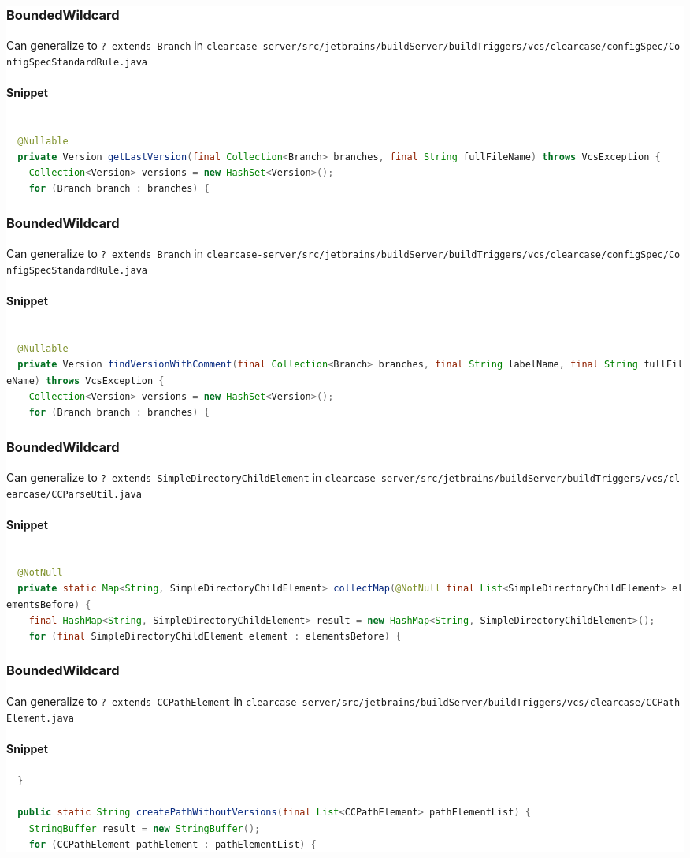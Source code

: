 ### BoundedWildcard
Can generalize to `? extends Branch`
in `clearcase-server/src/jetbrains/buildServer/buildTriggers/vcs/clearcase/configSpec/ConfigSpecStandardRule.java`
#### Snippet
```java

  @Nullable
  private Version getLastVersion(final Collection<Branch> branches, final String fullFileName) throws VcsException {
    Collection<Version> versions = new HashSet<Version>();
    for (Branch branch : branches) {
```

### BoundedWildcard
Can generalize to `? extends Branch`
in `clearcase-server/src/jetbrains/buildServer/buildTriggers/vcs/clearcase/configSpec/ConfigSpecStandardRule.java`
#### Snippet
```java

  @Nullable
  private Version findVersionWithComment(final Collection<Branch> branches, final String labelName, final String fullFileName) throws VcsException {
    Collection<Version> versions = new HashSet<Version>();
    for (Branch branch : branches) {
```

### BoundedWildcard
Can generalize to `? extends SimpleDirectoryChildElement`
in `clearcase-server/src/jetbrains/buildServer/buildTriggers/vcs/clearcase/CCParseUtil.java`
#### Snippet
```java

  @NotNull
  private static Map<String, SimpleDirectoryChildElement> collectMap(@NotNull final List<SimpleDirectoryChildElement> elementsBefore) {
    final HashMap<String, SimpleDirectoryChildElement> result = new HashMap<String, SimpleDirectoryChildElement>();
    for (final SimpleDirectoryChildElement element : elementsBefore) {
```

### BoundedWildcard
Can generalize to `? extends CCPathElement`
in `clearcase-server/src/jetbrains/buildServer/buildTriggers/vcs/clearcase/CCPathElement.java`
#### Snippet
```java
  }

  public static String createPathWithoutVersions(final List<CCPathElement> pathElementList) {
    StringBuffer result = new StringBuffer();
    for (CCPathElement pathElement : pathElementList) {
```
